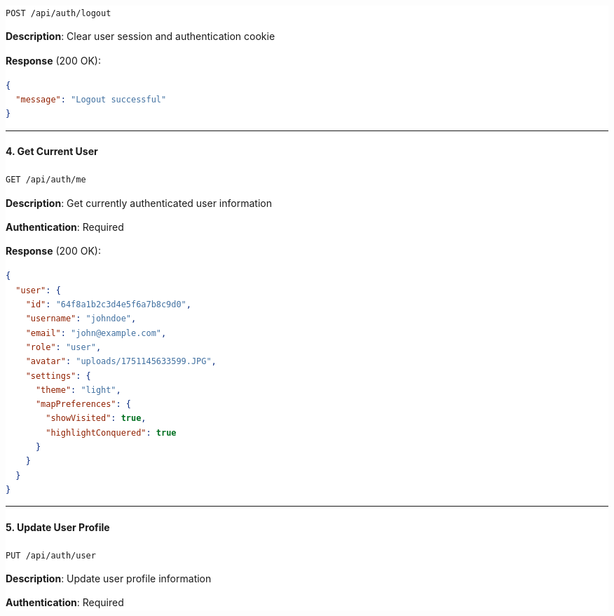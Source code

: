 ```http
POST /api/auth/logout
```

**Description**: Clear user session and authentication cookie

**Response** (200 OK):

```json
{
  "message": "Logout successful"
}
```

---

#### 4. Get Current User

```http
GET /api/auth/me
```

**Description**: Get currently authenticated user information

**Authentication**: Required

**Response** (200 OK):

```json
{
  "user": {
    "id": "64f8a1b2c3d4e5f6a7b8c9d0",
    "username": "johndoe",
    "email": "john@example.com",
    "role": "user",
    "avatar": "uploads/1751145633599.JPG",
    "settings": {
      "theme": "light",
      "mapPreferences": {
        "showVisited": true,
        "highlightConquered": true
      }
    }
  }
}
```

---

#### 5. Update User Profile

```http
PUT /api/auth/user
```

**Description**: Update user profile information

**Authentication**: Required
